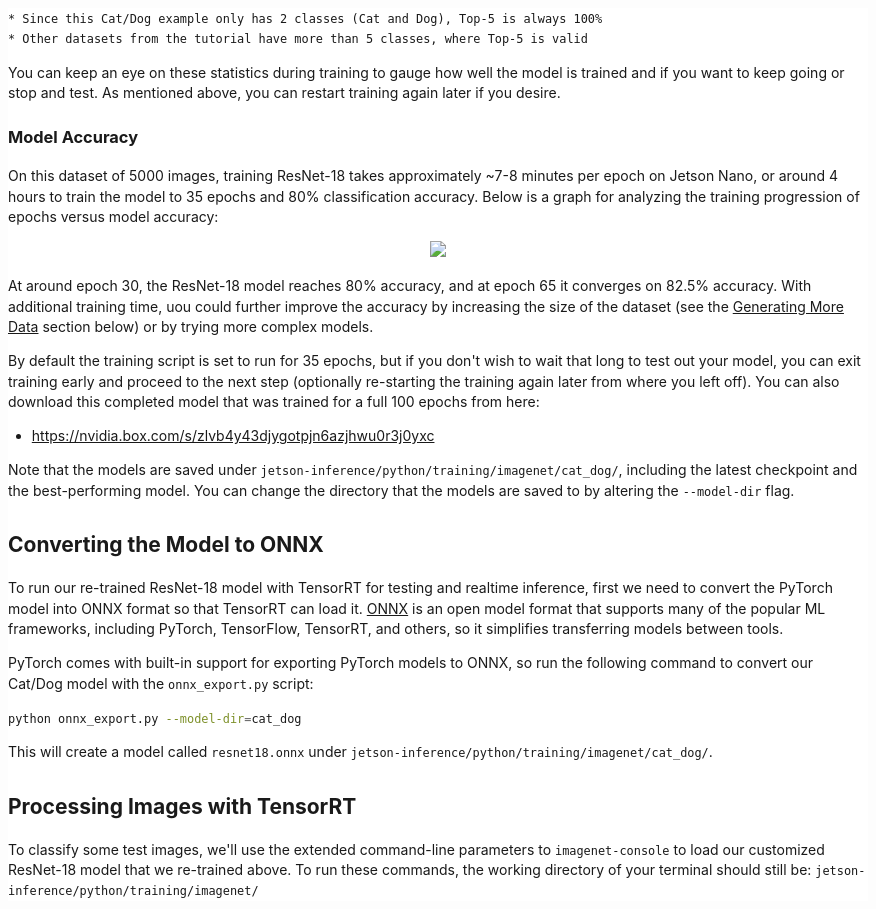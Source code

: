 	* Since this Cat/Dog example only has 2 classes (Cat and Dog), Top-5 is always 100%
	* Other datasets from the tutorial have more than 5 classes, where Top-5 is valid 

You can keep an eye on these statistics during training to gauge how well the model is trained and if you want to keep going or stop and test.  As mentioned above, you can restart training again later if you desire.

### Model Accuracy

On this dataset of 5000 images, training ResNet-18 takes approximately ~7-8 minutes per epoch on Jetson Nano, or around 4 hours to train the model to 35 epochs and 80% classification accuracy.  Below is a graph for analyzing the training progression of epochs versus model accuracy:

<p align="center"><img src="https://github.com/dusty-nv/jetson-inference/raw/python/docs/images/pytorch-cat-dog-training.jpg" width="700"></p>

At around epoch 30, the ResNet-18 model reaches 80% accuracy, and at epoch 65 it converges on 82.5% accuracy.  With additional training time, uou could further improve the accuracy by increasing the size of the dataset (see the [Generating More Data](#generating-more-data-optional) section below) or by trying more complex models.

By default the training script is set to run for 35 epochs, but if you don't wish to wait that long to test out your model, you can exit training early and proceed to the next step (optionally re-starting the training again later from where you left off).  You can also download this completed model that was trained for a full 100 epochs from here:

* <a href="https://nvidia.box.com/s/zlvb4y43djygotpjn6azjhwu0r3j0yxc">https://nvidia.box.com/s/zlvb4y43djygotpjn6azjhwu0r3j0yxc</a>

Note that the models are saved under `jetson-inference/python/training/imagenet/cat_dog/`, including the latest checkpoint and the best-performing model.  You can change the directory that the models are saved to by altering the `--model-dir` flag.

## Converting the Model to ONNX

To run our re-trained ResNet-18 model with TensorRT for testing and realtime inference, first we need to convert the PyTorch model into ONNX format so that TensorRT can load it.  <a href="https://onnx.ai/">ONNX</a> is an open model format that supports many of the popular ML frameworks, including PyTorch, TensorFlow, TensorRT, and others, so it simplifies transferring models between tools.

PyTorch comes with built-in support for exporting PyTorch models to ONNX, so run the following command to convert our Cat/Dog model with the `onnx_export.py` script:

``` bash
python onnx_export.py --model-dir=cat_dog
```

This will create a model called `resnet18.onnx` under `jetson-inference/python/training/imagenet/cat_dog/`.

## Processing Images with TensorRT

To classify some test images, we'll use the extended command-line parameters to `imagenet-console` to load our customized ResNet-18 model that we re-trained above.  To run these commands, the working directory of your terminal should still be:  `jetson-inference/python/training/imagenet/`
